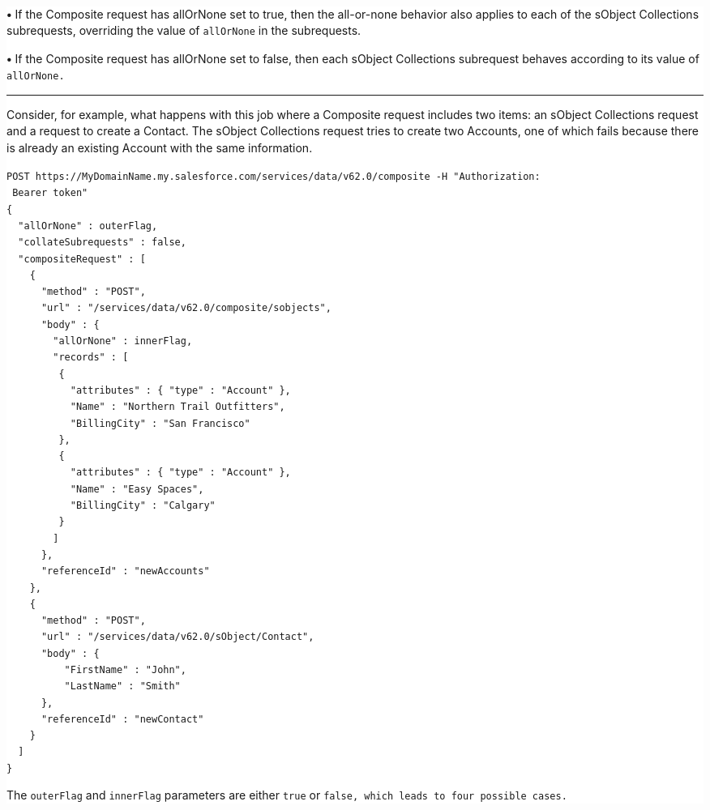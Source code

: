 **•** If the Composite request has allOrNone set to true, then the all-or-none behavior also applies to each of the sObject Collections
subrequests, overriding the value of `allOrNone` in the subrequests.

**•** If the Composite request has allOrNone set to false, then each sObject Collections subrequest behaves according to its value
of `allOrNone.`


-----

Consider, for example, what happens with this job where a Composite request includes two items: an sObject Collections request and
a request to create a Contact. The sObject Collections request tries to create two Accounts, one of which fails because there is already
an existing Account with the same information.
```
POST https://MyDomainName.my.salesforce.com/services/data/v62.0/composite -H "Authorization:
 Bearer token"
{
  "allOrNone" : outerFlag,
  "collateSubrequests" : false,
  "compositeRequest" : [
    {
      "method" : "POST",
      "url" : "/services/data/v62.0/composite/sobjects",
      "body" : {
        "allOrNone" : innerFlag,
        "records" : [
         {
           "attributes" : { "type" : "Account" },
           "Name" : "Northern Trail Outfitters",
           "BillingCity" : "San Francisco"
         },
         {
           "attributes" : { "type" : "Account" },
           "Name" : "Easy Spaces",
           "BillingCity" : "Calgary"
         }
        ]
      },
      "referenceId" : "newAccounts"
    },
    {
      "method" : "POST",
      "url" : "/services/data/v62.0/sObject/Contact",
      "body" : {
          "FirstName" : "John",
          "LastName" : "Smith"
      },
      "referenceId" : "newContact"
    }
  ]
}

```
The `outerFlag` and `innerFlag` parameters are either `true` or `false, which leads to four possible cases.`

